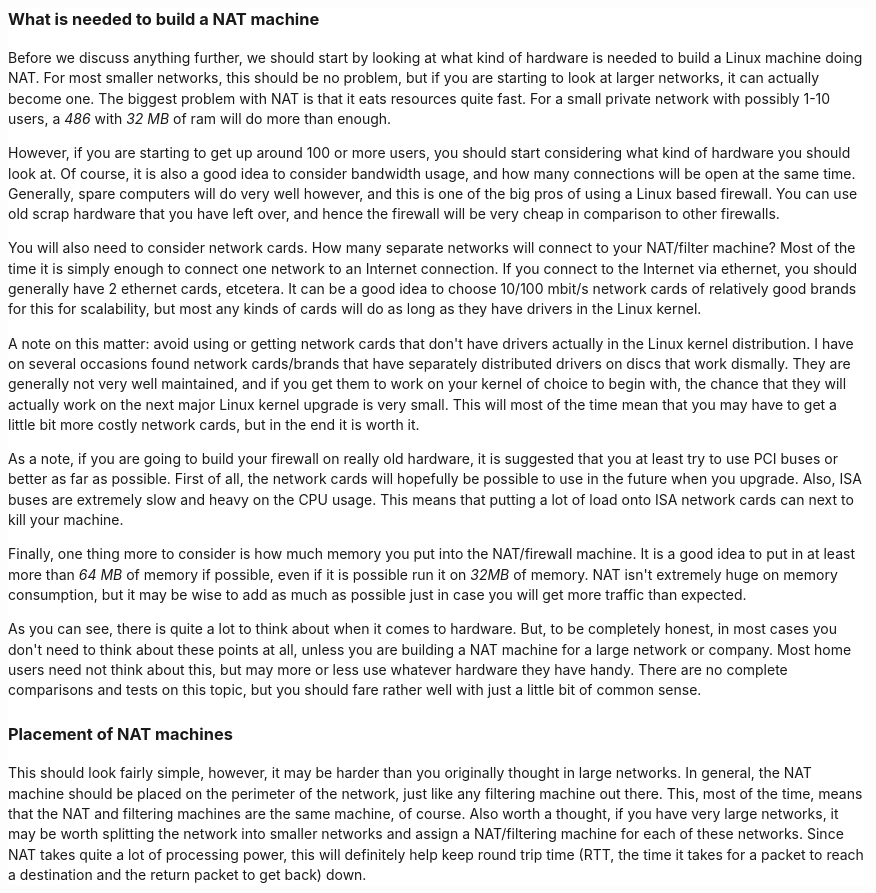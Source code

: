 ### What is needed to build a NAT machine <a id="what-is-needed-to-build-a-nat-machine" ></a>

Before we discuss anything further, we should start by looking at what kind of hardware is needed to build a Linux machine doing NAT. For most smaller networks, this should be no problem, but if you are starting to look at larger networks, it can actually become one. The biggest problem with NAT is that it eats resources quite fast. For a small private network with possibly 1-10 users, a _486_ with _32 MB_ of ram will do more than enough.

However, if you are starting to get up around 100 or more users, you should start considering what kind of hardware you should look at. Of course, it is also a good idea to consider bandwidth usage, and how many connections will be open at the same time. Generally, spare computers will do very well however, and this is one of the big pros of using a Linux based firewall. You can use old scrap hardware that you have left over, and hence the firewall will be very cheap in comparison to other firewalls.

You will also need to consider network cards. How many separate networks will connect to your NAT/filter machine? Most of the time it is simply enough to connect one network to an Internet connection. If you connect to the Internet via ethernet, you should generally have 2 ethernet cards, etcetera. It can be a good idea to choose 10/100 mbit/s network cards of relatively good brands for this for scalability, but most any kinds of cards will do as long as they have drivers in the Linux kernel.

A note on this matter: avoid using or getting network cards that don't have drivers actually in the Linux kernel distribution. I have on several occasions found network cards/brands that have separately distributed drivers on discs that work dismally. They are generally not very well maintained, and if you get them to work on your kernel of choice to begin with, the chance that they will actually work on the next major Linux kernel upgrade is very small. This will most of the time mean that you may have to get a little bit more costly network cards, but in the end it is worth it.

As a note, if you are going to build your firewall on really old hardware, it is suggested that you at least try to use PCI buses or better as far as possible. First of all, the network cards will hopefully be possible to use in the future when you upgrade. Also, ISA buses are extremely slow and heavy on the CPU usage. This means that putting a lot of load onto ISA network cards can next to kill your machine.

Finally, one thing more to consider is how much memory you put into the NAT/firewall machine. It is a good idea to put in at least more than _64 MB_ of memory if possible, even if it is possible run it on _32MB_ of memory. NAT isn't extremely huge on memory consumption, but it may be wise to add as much as possible just in case you will get more traffic than expected.

As you can see, there is quite a lot to think about when it comes to hardware. But, to be completely honest, in most cases you don't need to think about these points at all, unless you are building a NAT machine for a large network or company. Most home users need not think about this, but may more or less use whatever hardware they have handy. There are no complete comparisons and tests on this topic, but you should fare rather well with just a little bit of common sense.

### Placement of NAT machines <a id="placement-of-nat-machines" ></a>

This should look fairly simple, however, it may be harder than you originally thought in large networks. In general, the NAT machine should be placed on the perimeter of the network, just like any filtering machine out there. This, most of the time, means that the NAT and filtering machines are the same machine, of course. Also worth a thought, if you have very large networks, it may be worth splitting the network into smaller networks and assign a NAT/filtering machine for each of these networks. Since NAT takes quite a lot of processing power, this will definitely help keep round trip time (RTT, the time it takes for a packet to reach a destination and the return packet to get back) down.
